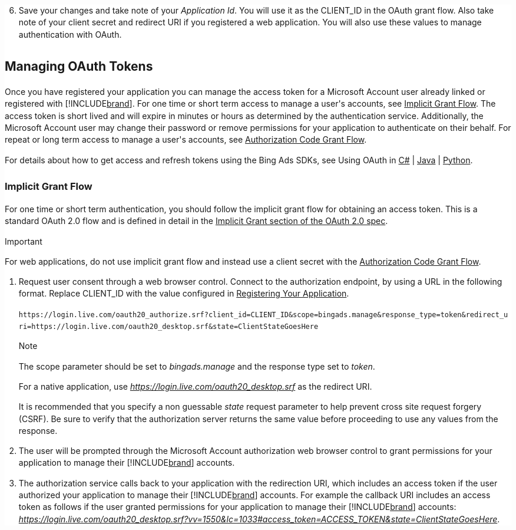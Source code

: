 6.  Save your changes and take note of your *Application Id*. You will use it as the CLIENT_ID in the OAuth grant flow. Also take note of your client secret and redirect URI if you registered a web application. You will also use these values to manage authentication with OAuth.

## <a name="managingoauthtokens"></a>Managing OAuth Tokens
Once you have registered your application you can manage the access token for a Microsoft Account user already linked or registered with [!INCLUDE[brand](../docset-overview/includes/brand.md)]. For one time or short term access to manage a user's accounts, see [Implicit Grant Flow](#implicit). The access token is short lived and will expire in minutes or hours as determined by the authentication service. Additionally, the Microsoft Account user may change their password or remove permissions for your application to authenticate on their behalf. For repeat or long term access to manage a user's accounts, see [Authorization Code Grant Flow](#authorizationcode).

For details about how to get access and refresh tokens using the Bing Ads SDKs, see Using OAuth in [C#](../docset-overview/getting-started-using-csharp-with-bing-ads-services.md#oauth) | [Java](../docset-overview/getting-started-using-java-with-bing-ads-services.md#oauth) | [Python](../docset-overview/getting-started-using-python-with-bing-ads-services.md#oauth).

### <a name="implicit"></a>Implicit Grant Flow
For one time or short term authentication, you should follow the implicit grant flow for obtaining an access token. This is a standard OAuth 2.0 flow and is defined in detail in the [Implicit Grant section of the OAuth 2.0 spec](http://tools.ietf.org/html/rfc6749#section-4.2).

> [!IMPORTANT]
> For web applications, do not use implicit grant flow and instead use a client secret with the [Authorization Code Grant Flow](#authorizationcode).

1.  Request user consent through a web browser control. Connect to the authorization endpoint, by using a URL in the following format. Replace CLIENT_ID with the value configured in [Registering Your Application](#registerapplication).

    ```
    https://login.live.com/oauth20_authorize.srf?client_id=CLIENT_ID&scope=bingads.manage&response_type=token&redirect_uri=https://login.live.com/oauth20_desktop.srf&state=ClientStateGoesHere
    ```
    > [!NOTE]
    > The scope parameter should be set to *bingads.manage* and the response type set to *token*.
    > 
    > For a native application, use *https://login.live.com/oauth20_desktop.srf* as the redirect URI.
    >
    > It is recommended that you specify a non guessable *state* request parameter to help prevent cross site request forgery (CSRF). Be sure to verify that the authorization server returns the same value before proceeding to use any values from the response. 

2.  The user will be prompted through the Microsoft Account authorization web browser control to grant permissions for your application to manage their [!INCLUDE[brand](../docset-overview/includes/brand.md)] accounts.

3.  The authorization service calls back to your application with the redirection URI, which includes an access token if the user authorized your application to manage their [!INCLUDE[brand](../docset-overview/includes/brand.md)] accounts. For example the callback URI includes an access token as follows if the user granted permissions for your application to manage their [!INCLUDE[brand](../docset-overview/includes/brand.md)] accounts: *https://login.live.com/oauth20_desktop.srf?vv=1550&lc=1033#access_token=ACCESS_TOKEN&state=ClientStateGoesHere*.
